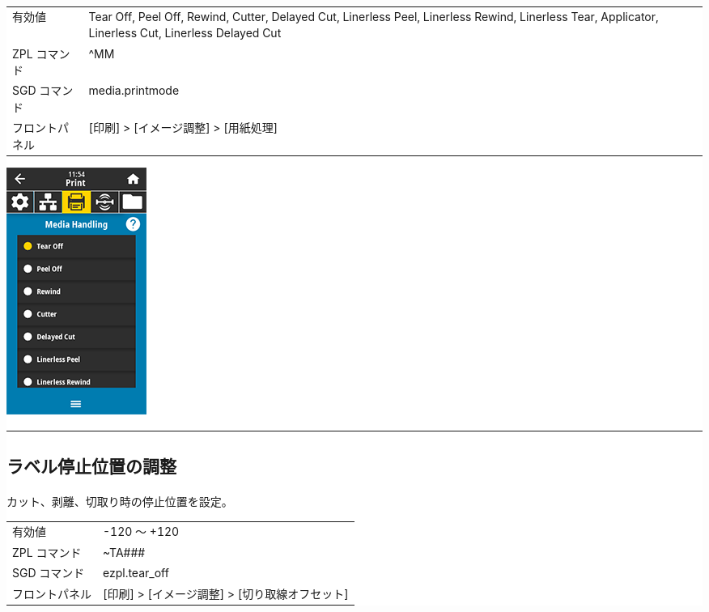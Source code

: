 |||
|-|-|
| 有効値| Tear Off, Peel Off, Rewind, Cutter, Delayed Cut, Linerless Peel, Linerless Rewind, Linerless Tear, Applicator, Linerless Cut, Linerless Delayed Cut
| ZPL コマンド| ^MM
| SGD コマンド| media.printmode
| フロントパネル | [印刷] > [イメージ調整] > [用紙処理]


![bg right:30% 60%](./picture/panel-media-handleing.png)


---
## ラベル停止位置の調整
カット、剥離、切取り時の停止位置を設定。
</br>

|||
|-|-|
| 有効値| -120 ～ +120
| ZPL コマンド| ~TA###
| SGD コマンド| ezpl.tear_off
| フロントパネル | [印刷] > [イメージ調整] > [切り取線オフセット]

